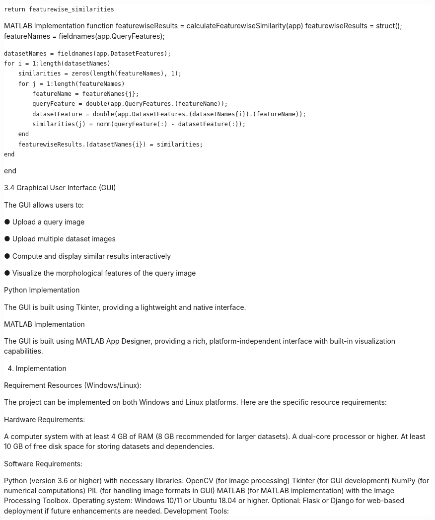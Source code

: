 	return featurewise_similarities
MATLAB Implementation
function featurewiseResults = calculateFeaturewiseSimilarity(app)
	featurewiseResults = struct();
	featureNames = fieldnames(app.QueryFeatures);
    
	datasetNames = fieldnames(app.DatasetFeatures);
	for i = 1:length(datasetNames)
    	similarities = zeros(length(featureNames), 1);
    	for j = 1:length(featureNames)
        	featureName = featureNames{j};
        	queryFeature = double(app.QueryFeatures.(featureName));
        	datasetFeature = double(app.DatasetFeatures.(datasetNames{i}).(featureName));
        	similarities(j) = norm(queryFeature(:) - datasetFeature(:));
    	end
    	featurewiseResults.(datasetNames{i}) = similarities;
	end
 end

3.4 Graphical User Interface (GUI)

The GUI allows users to:

●	Upload a query image

●	Upload multiple dataset images

●	Compute and display similar results interactively

●	Visualize the morphological features of the query image

Python Implementation

The GUI is built using Tkinter, providing a lightweight and native interface.

MATLAB Implementation

The GUI is built using MATLAB App Designer, providing a rich, platform-independent interface with built-in visualization capabilities.

4. Implementation

Requirement Resources (Windows/Linux): 

The project can be implemented on both Windows and Linux platforms. Here are the specific resource requirements:

Hardware Requirements:

A computer system with at least 4 GB of RAM (8 GB recommended for larger datasets).
A dual-core processor or higher.
At least 10 GB of free disk space for storing datasets and dependencies.

Software Requirements:

Python (version 3.6 or higher) with necessary libraries:
OpenCV (for image processing)
Tkinter (for GUI development)
NumPy (for numerical computations)
PIL (for handling image formats in GUI)
MATLAB (for MATLAB implementation) with the Image Processing Toolbox.
Operating system: Windows 10/11 or Ubuntu 18.04 or higher.
Optional: Flask or Django for web-based deployment if future enhancements are needed.
Development Tools:
